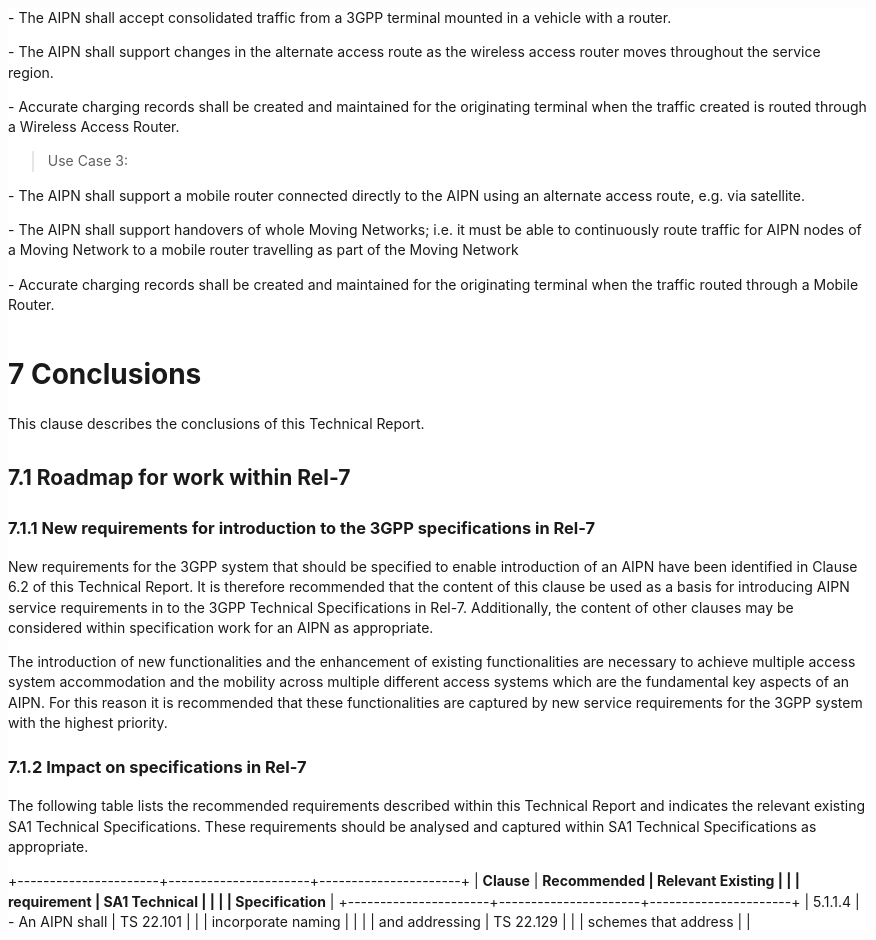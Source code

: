 \- The AIPN shall accept consolidated traffic from a 3GPP terminal
mounted in a vehicle with a router.

\- The AIPN shall support changes in the alternate access route as the
wireless access router moves throughout the service region.

\- Accurate charging records shall be created and maintained for the
originating terminal when the traffic created is routed through a
Wireless Access Router.

> Use Case 3:

\- The AIPN shall support a mobile router connected directly to the AIPN
using an alternate access route, e.g. via satellite.

\- The AIPN shall support handovers of whole Moving Networks; i.e. it
must be able to continuously route traffic for AIPN nodes of a Moving
Network to a mobile router travelling as part of the Moving Network

\- Accurate charging records shall be created and maintained for the
originating terminal when the traffic routed through a Mobile Router.

7 Conclusions
=============

This clause describes the conclusions of this Technical Report.

7.1 Roadmap for work within Rel-7
---------------------------------

### 7.1.1 New requirements for introduction to the 3GPP specifications in Rel-7

New requirements for the 3GPP system that should be specified to enable
introduction of an AIPN have been identified in Clause 6.2 of this
Technical Report. It is therefore recommended that the content of this
clause be used as a basis for introducing AIPN service requirements in
to the 3GPP Technical Specifications in Rel-7. Additionally, the content
of other clauses may be considered within specification work for an AIPN
as appropriate.

The introduction of new functionalities and the enhancement of existing
functionalities are necessary to achieve multiple access system
accommodation and the mobility across multiple different access systems
which are the fundamental key aspects of an AIPN. For this reason it is
recommended that these functionalities are captured by new service
requirements for the 3GPP system with the highest priority.

### 7.1.2 Impact on specifications in Rel-7

The following table lists the recommended requirements described within
this Technical Report and indicates the relevant existing SA1 Technical
Specifications. These requirements should be analysed and captured
within SA1 Technical Specifications as appropriate.

+----------------------+----------------------+----------------------+
| **Clause**           | **Recommended        | **Relevant Existing  |
|                      | requirement**        | SA1 Technical        |
|                      |                      | Specification**      |
+----------------------+----------------------+----------------------+
| 5.1.1.4              | \- An AIPN shall     | TS 22.101            |
|                      | incorporate naming   |                      |
|                      | and addressing       | TS 22.129            |
|                      | schemes that address |                      |